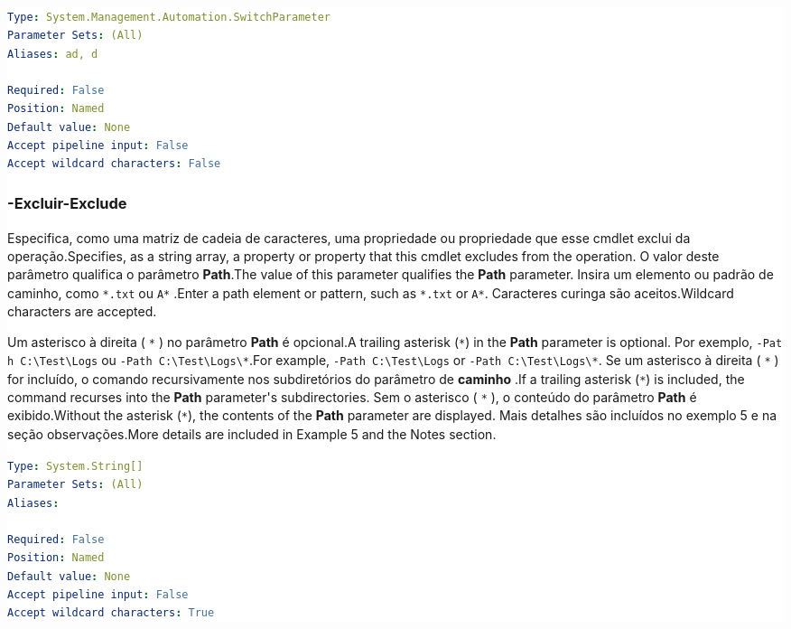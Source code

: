 ```yaml
Type: System.Management.Automation.SwitchParameter
Parameter Sets: (All)
Aliases: ad, d

Required: False
Position: Named
Default value: None
Accept pipeline input: False
Accept wildcard characters: False
```

### <span data-ttu-id="08cd1-244">-Excluir</span><span class="sxs-lookup"><span data-stu-id="08cd1-244">-Exclude</span></span>

<span data-ttu-id="08cd1-245">Especifica, como uma matriz de cadeia de caracteres, uma propriedade ou propriedade que esse cmdlet exclui da operação.</span><span class="sxs-lookup"><span data-stu-id="08cd1-245">Specifies, as a string array, a property or property that this cmdlet excludes from the operation.</span></span>
<span data-ttu-id="08cd1-246">O valor deste parâmetro qualifica o parâmetro **Path**.</span><span class="sxs-lookup"><span data-stu-id="08cd1-246">The value of this parameter qualifies the **Path** parameter.</span></span> <span data-ttu-id="08cd1-247">Insira um elemento ou padrão de caminho, como `*.txt` ou `A*` .</span><span class="sxs-lookup"><span data-stu-id="08cd1-247">Enter a path element or pattern, such as `*.txt` or `A*`.</span></span> <span data-ttu-id="08cd1-248">Caracteres curinga são aceitos.</span><span class="sxs-lookup"><span data-stu-id="08cd1-248">Wildcard characters are accepted.</span></span>

<span data-ttu-id="08cd1-249">Um asterisco à direita ( `*` ) no parâmetro **Path** é opcional.</span><span class="sxs-lookup"><span data-stu-id="08cd1-249">A trailing asterisk (`*`) in the **Path** parameter is optional.</span></span> <span data-ttu-id="08cd1-250">Por exemplo, `-Path C:\Test\Logs` ou `-Path C:\Test\Logs\*`.</span><span class="sxs-lookup"><span data-stu-id="08cd1-250">For example, `-Path C:\Test\Logs` or `-Path C:\Test\Logs\*`.</span></span> <span data-ttu-id="08cd1-251">Se um asterisco à direita ( `*` ) for incluído, o comando recursivamente nos subdiretórios do parâmetro de **caminho** .</span><span class="sxs-lookup"><span data-stu-id="08cd1-251">If a trailing asterisk (`*`) is included, the command recurses into the **Path** parameter's subdirectories.</span></span> <span data-ttu-id="08cd1-252">Sem o asterisco ( `*` ), o conteúdo do parâmetro **Path** é exibido.</span><span class="sxs-lookup"><span data-stu-id="08cd1-252">Without the asterisk (`*`), the contents of the **Path** parameter are displayed.</span></span> <span data-ttu-id="08cd1-253">Mais detalhes são incluídos no exemplo 5 e na seção observações.</span><span class="sxs-lookup"><span data-stu-id="08cd1-253">More details are included in Example 5 and the Notes section.</span></span>

```yaml
Type: System.String[]
Parameter Sets: (All)
Aliases:

Required: False
Position: Named
Default value: None
Accept pipeline input: False
Accept wildcard characters: True
```
